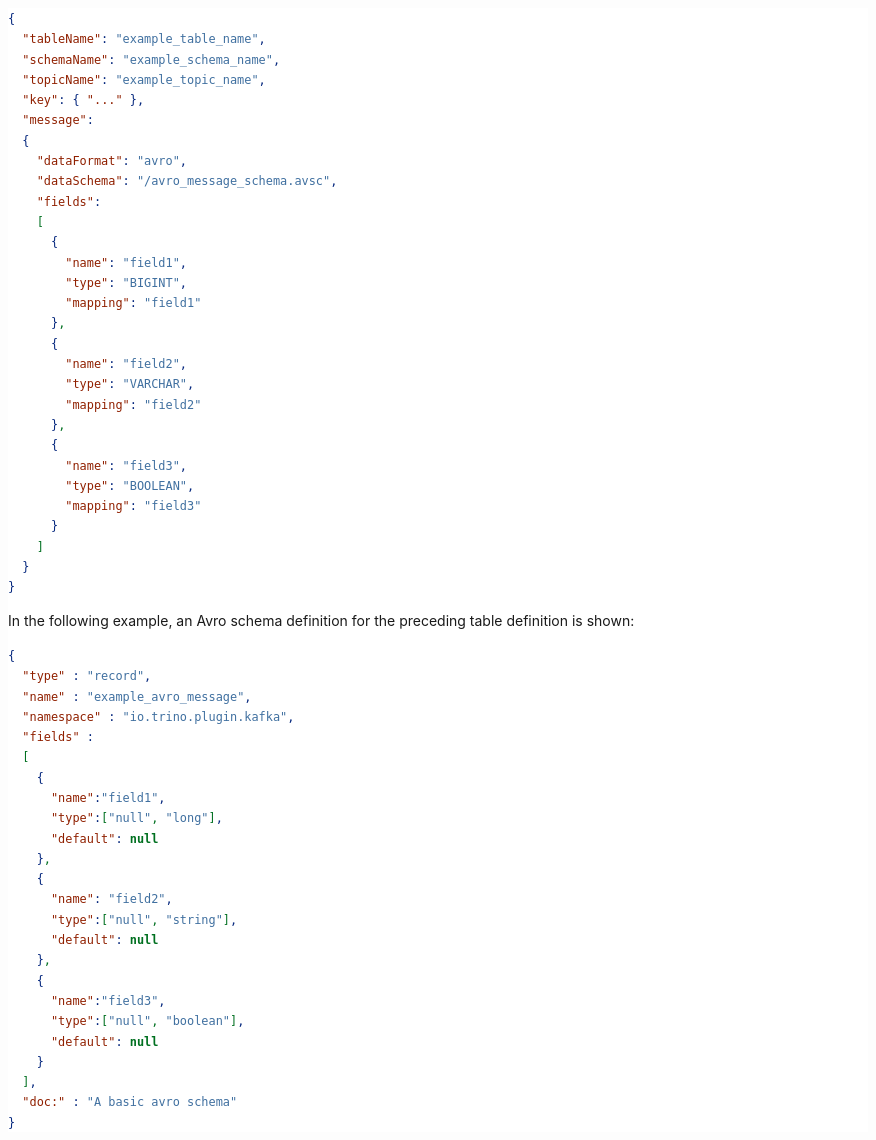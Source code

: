 ```json
{
  "tableName": "example_table_name",
  "schemaName": "example_schema_name",
  "topicName": "example_topic_name",
  "key": { "..." },
  "message":
  {
    "dataFormat": "avro",
    "dataSchema": "/avro_message_schema.avsc",
    "fields":
    [
      {
        "name": "field1",
        "type": "BIGINT",
        "mapping": "field1"
      },
      {
        "name": "field2",
        "type": "VARCHAR",
        "mapping": "field2"
      },
      {
        "name": "field3",
        "type": "BOOLEAN",
        "mapping": "field3"
      }
    ]
  }
}
```

In the following example, an Avro schema definition for the preceding table
definition is shown:

```json
{
  "type" : "record",
  "name" : "example_avro_message",
  "namespace" : "io.trino.plugin.kafka",
  "fields" :
  [
    {
      "name":"field1",
      "type":["null", "long"],
      "default": null
    },
    {
      "name": "field2",
      "type":["null", "string"],
      "default": null
    },
    {
      "name":"field3",
      "type":["null", "boolean"],
      "default": null
    }
  ],
  "doc:" : "A basic avro schema"
}
```
